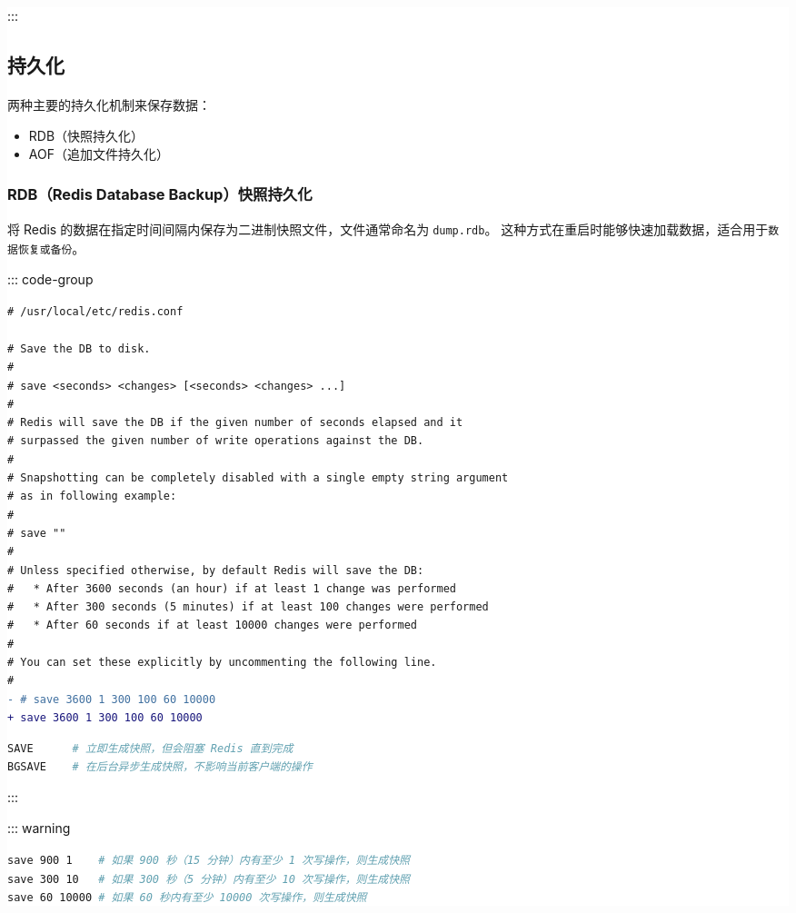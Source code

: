 :::

## 持久化

两种主要的持久化机制来保存数据：

- RDB（快照持久化）
- AOF（追加文件持久化）

### RDB（Redis Database Backup）快照持久化

将 Redis 的数据在指定时间间隔内保存为二进制快照文件，文件通常命名为 `dump.rdb`。
这种方式在重启时能够快速加载数据，适合用于`数据恢复或备份`。

::: code-group

```diff [配置文件 自动save]
# /usr/local/etc/redis.conf

# Save the DB to disk.
#
# save <seconds> <changes> [<seconds> <changes> ...]
#
# Redis will save the DB if the given number of seconds elapsed and it
# surpassed the given number of write operations against the DB.
#
# Snapshotting can be completely disabled with a single empty string argument
# as in following example:
#
# save ""
#
# Unless specified otherwise, by default Redis will save the DB:
#   * After 3600 seconds (an hour) if at least 1 change was performed
#   * After 300 seconds (5 minutes) if at least 100 changes were performed
#   * After 60 seconds if at least 10000 changes were performed
#
# You can set these explicitly by uncommenting the following line.
#
- # save 3600 1 300 100 60 10000
+ save 3600 1 300 100 60 10000
```

```bash [手动触发 RDB 快照]
SAVE      # 立即生成快照，但会阻塞 Redis 直到完成
BGSAVE    # 在后台异步生成快照，不影响当前客户端的操作
```

:::

::: warning

```bash
save 900 1    # 如果 900 秒（15 分钟）内有至少 1 次写操作，则生成快照
save 300 10   # 如果 300 秒（5 分钟）内有至少 10 次写操作，则生成快照
save 60 10000 # 如果 60 秒内有至少 10000 次写操作，则生成快照
```
